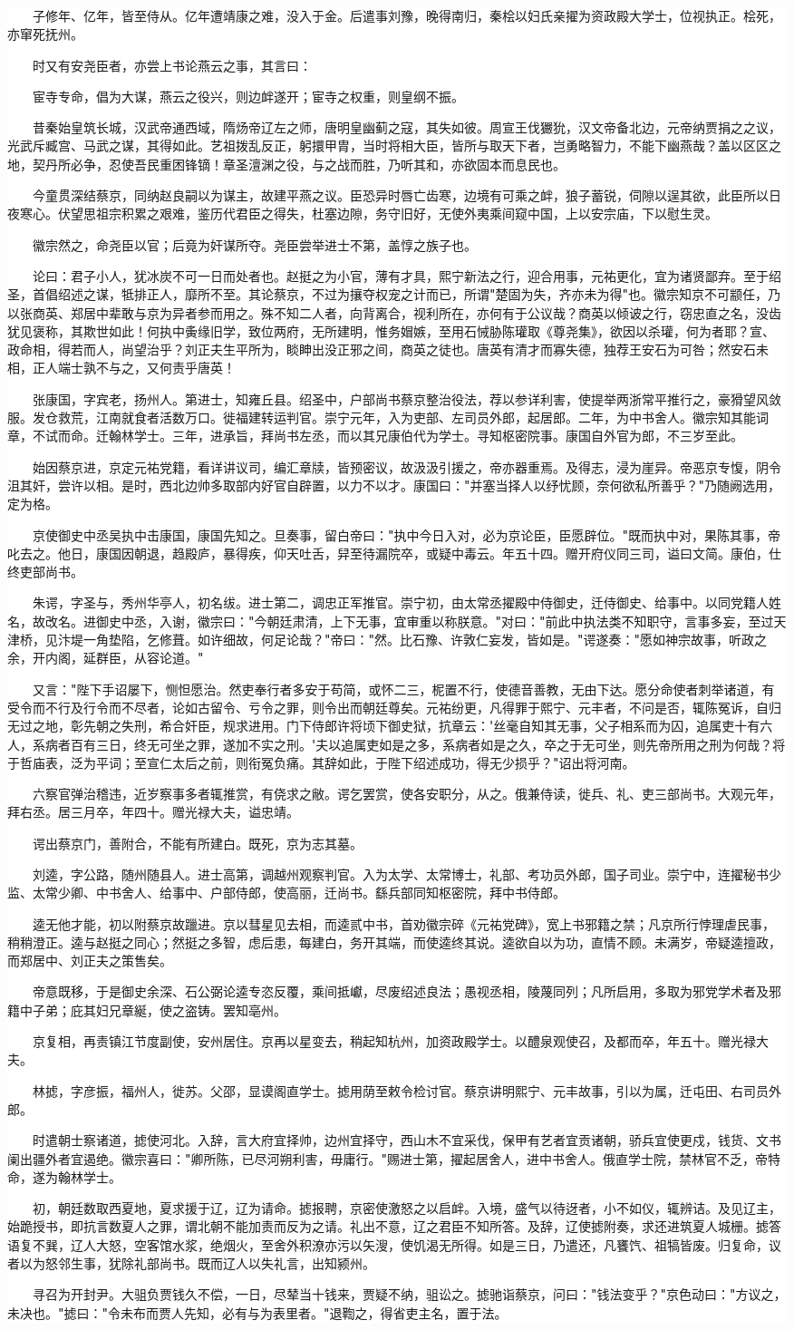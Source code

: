 　　子修年、亿年，皆至侍从。亿年遭靖康之难，没入于金。后遣事刘豫，晚得南归，秦桧以妇氏亲擢为资政殿大学士，位视执正。桧死，亦窜死抚州。

　　时又有安尧臣者，亦尝上书论燕云之事，其言曰：

　　宦寺专命，倡为大谋，燕云之役兴，则边衅遂开；宦寺之权重，则皇纲不振。

　　昔秦始皇筑长城，汉武帝通西域，隋炀帝辽左之师，唐明皇幽蓟之寇，其失如彼。周宣王伐玁狁，汉文帝备北边，元帝纳贾捐之之议，光武斥臧宫、马武之谋，其得如此。艺祖拨乱反正，躬擐甲胄，当时将相大臣，皆所与取天下者，岂勇略智力，不能下幽燕哉？盖以区区之地，契丹所必争，忍使吾民重困锋镝！章圣澶渊之役，与之战而胜，乃听其和，亦欲固本而息民也。

　　今童贯深结蔡京，同纳赵良嗣以为谋主，故建平燕之议。臣恐异时唇亡齿寒，边境有可乘之衅，狼子蓄锐，伺隙以逞其欲，此臣所以日夜寒心。伏望思祖宗积累之艰难，鉴历代君臣之得失，杜塞边隙，务守旧好，无使外夷乘间窥中国，上以安宗庙，下以慰生灵。

　　徽宗然之，命尧臣以官；后竟为奸谋所夺。尧臣尝举进士不第，盖惇之族子也。

　　论曰：君子小人，犹冰炭不可一日而处者也。赵挺之为小官，薄有才具，熙宁新法之行，迎合用事，元祐更化，宜为诸贤鄙弃。至于绍圣，首倡绍述之谋，牴排正人，靡所不至。其论蔡京，不过为攘夺权宠之计而已，所谓"楚固为失，齐亦未为得"也。徽宗知京不可颛任，乃以张商英、郑居中辈敢与京为异者参而用之。殊不知二人者，向背离合，视利所在，亦何有于公议哉？商英以倾诐之行，窃忠直之名，没齿犹见褒称，其欺世如此！何执中夤缘旧学，致位两府，无所建明，惟务媢嫉，至用石悈胁陈瓘取《尊尧集》，欲因以杀瓘，何为者耶？宣、政命相，得若而人，尚望治乎？刘正夫生平所为，睒眒出没正邪之间，商英之徒也。唐英有清才而寡失德，独荐王安石为可咎；然安石未相，正人端士孰不与之，又何责乎唐英！

　　张康国，字宾老，扬州人。第进士，知雍丘县。绍圣中，户部尚书蔡京整治役法，荐以参详利害，使提举两浙常平推行之，豪猾望风敛服。发仓救荒，江南就食者活数万口。徙福建转运判官。崇宁元年，入为吏部、左司员外郎，起居郎。二年，为中书舍人。徽宗知其能词章，不试而命。迁翰林学士。三年，进承旨，拜尚书左丞，而以其兄康伯代为学士。寻知枢密院事。康国自外官为郎，不三岁至此。

　　始因蔡京进，京定元祐党籍，看详讲议司，编汇章牍，皆预密议，故汲汲引援之，帝亦器重焉。及得志，浸为崖异。帝恶京专愎，阴令沮其奸，尝许以相。是时，西北边帅多取部内好官自辟置，以力不以才。康国曰："并塞当择人以纾忧顾，奈何欲私所善乎？"乃随阙选用，定为格。

　　京使御史中丞吴执中击康国，康国先知之。旦奏事，留白帝曰："执中今日入对，必为京论臣，臣愿辟位。"既而执中对，果陈其事，帝叱去之。他日，康国因朝退，趋殿庐，暴得疾，仰天吐舌，舁至待漏院卒，或疑中毒云。年五十四。赠开府仪同三司，谥曰文简。康伯，仕终吏部尚书。

　　朱谔，字圣与，秀州华亭人，初名绂。进士第二，调忠正军推官。崇宁初，由太常丞擢殿中侍御史，迁侍御史、给事中。以同党籍人姓名，故改名。进御史中丞，入谢，徽宗曰："今朝廷肃清，上下无事，宜审重以称朕意。"对曰："前此中执法类不知职守，言事多妄，至过天津桥，见汴堤一角垫陷，乞修葺。如许细故，何足论哉？"帝曰："然。比石豫、许敦仁妄发，皆如是。"谔遂奏："愿如神宗故事，听政之余，开内阁，延群臣，从容论道。"

　　又言："陛下手诏屡下，恻怛愿治。然吏奉行者多安于苟简，或怀二三，柅置不行，使德音善教，无由下达。愿分命使者刺举诸道，有受令而不行及行令而不尽者，论如古留令、亏令之罪，则令出而朝廷尊矣。元祐纷更，凡得罪于熙宁、元丰者，不问是否，辄陈冤诉，自归无过之地，彰先朝之失刑，希合奸臣，规求进用。门下侍郎许将顷下御史狱，抗章云：'丝毫自知其无事，父子相系而为囚，追属吏十有六人，系病者百有三日，终无可坐之罪，遂加不实之刑。'夫以追属吏如是之多，系病者如是之久，卒之于无可坐，则先帝所用之刑为何哉？将于哲庙表，泛为平词；至宣仁太后之前，则衔冤负痛。其辞如此，于陛下绍述成功，得无少损乎？"诏出将河南。

　　六察官弹治稽违，近岁察事多者辄推赏，有侥求之敝。谔乞罢赏，使各安职分，从之。俄兼侍读，徙兵、礼、吏三部尚书。大观元年，拜右丞。居三月卒，年四十。赠光禄大夫，谥忠靖。

　　谔出蔡京门，善附合，不能有所建白。既死，京为志其墓。

　　刘逵，字公路，随州随县人。进士高第，调越州观察判官。入为太学、太常博士，礼部、考功员外郎，国子司业。崇宁中，连擢秘书少监、太常少卿、中书舍人、给事中、户部侍郎，使高丽，迁尚书。繇兵部同知枢密院，拜中书侍郎。

　　逵无他才能，初以附蔡京故躐进。京以彗星见去相，而逵贰中书，首劝徽宗碎《元祐党碑》，宽上书邪籍之禁；凡京所行悖理虐民事，稍稍澄正。逵与赵挺之同心；然挺之多智，虑后患，每建白，务开其端，而使逵终其说。逵欲自以为功，直情不顾。未满岁，帝疑逵擅政，而郑居中、刘正夫之策售矣。

　　帝意既移，于是御史余深、石公弼论逵专恣反覆，乘间抵巘，尽废绍述良法；愚视丞相，陵蔑同列；凡所启用，多取为邪党学术者及邪籍中子弟；庇其妇兄章綖，使之盗铸。罢知亳州。

　　京复相，再责镇江节度副使，安州居住。京再以星变去，稍起知杭州，加资政殿学士。以醴泉观使召，及都而卒，年五十。赠光禄大夫。

　　林摅，字彦振，福州人，徙苏。父邵，显谟阁直学士。摅用荫至敕令检讨官。蔡京讲明熙宁、元丰故事，引以为属，迁屯田、右司员外郎。

　　时遣朝士察诸道，摅使河北。入辞，言大府宜择帅，边州宜择守，西山木不宜采伐，保甲有艺者宜贡诸朝，骄兵宜使更戍，钱货、文书阑出疆外者宜遏绝。徽宗喜曰："卿所陈，已尽河朔利害，毋庸行。"赐进士第，擢起居舍人，进中书舍人。俄直学士院，禁林官不乏，帝特命，遂为翰林学士。

　　初，朝廷数取西夏地，夏求援于辽，辽为请命。摅报聘，京密使激怒之以启衅。入境，盛气以待迓者，小不如仪，辄辨诘。及见辽主，始跪授书，即抗言数夏人之罪，谓北朝不能加责而反为之请。礼出不意，辽之君臣不知所答。及辞，辽使摅附奏，求还进筑夏人城栅。摅答语复不巽，辽人大怒，空客馆水浆，绝烟火，至舍外积潦亦污以矢溲，使饥渴无所得。如是三日，乃遣还，凡饔饩、祖犒皆废。归复命，议者以为怒邻生事，犹除礼部尚书。既而辽人以失礼言，出知颍州。

　　寻召为开封尹。大驵负贾钱久不偿，一日，尽辇当十钱来，贾疑不纳，驵讼之。摅驰诣蔡京，问曰："钱法变乎？"京色动曰："方议之，未决也。"摅曰："令未布而贾人先知，必有与为表里者。"退鞫之，得省吏主名，置于法。
